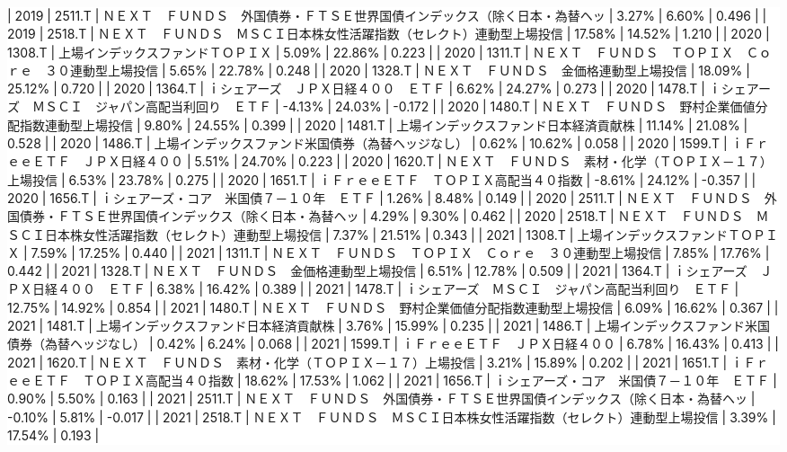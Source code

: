 | 2019 | 2511.T | ＮＥＸＴ　ＦＵＮＤＳ　外国債券・ＦＴＳＥ世界国債インデックス（除く日本・為替ヘッ | 3.27% | 6.60% | 0.496 |
| 2019 | 2518.T | ＮＥＸＴ　ＦＵＮＤＳ　ＭＳＣＩ日本株女性活躍指数（セレクト）連動型上場投信 | 17.58% | 14.52% | 1.210 |
| 2020 | 1308.T | 上場インデックスファンドＴＯＰＩＸ | 5.09% | 22.86% | 0.223 |
| 2020 | 1311.T | ＮＥＸＴ　ＦＵＮＤＳ　ＴＯＰＩＸ　Ｃｏｒｅ　３０連動型上場投信 | 5.65% | 22.78% | 0.248 |
| 2020 | 1328.T | ＮＥＸＴ　ＦＵＮＤＳ　金価格連動型上場投信 | 18.09% | 25.12% | 0.720 |
| 2020 | 1364.T | ｉシェアーズ　ＪＰＸ日経４００　ＥＴＦ | 6.62% | 24.27% | 0.273 |
| 2020 | 1478.T | ｉシェアーズ　ＭＳＣＩ　ジャパン高配当利回り　ＥＴＦ | -4.13% | 24.03% | -0.172 |
| 2020 | 1480.T | ＮＥＸＴ　ＦＵＮＤＳ　野村企業価値分配指数連動型上場投信 | 9.80% | 24.55% | 0.399 |
| 2020 | 1481.T | 上場インデックスファンド日本経済貢献株 | 11.14% | 21.08% | 0.528 |
| 2020 | 1486.T | 上場インデックスファンド米国債券（為替ヘッジなし） | 0.62% | 10.62% | 0.058 |
| 2020 | 1599.T | ｉＦｒｅｅＥＴＦ　ＪＰＸ日経４００ | 5.51% | 24.70% | 0.223 |
| 2020 | 1620.T | ＮＥＸＴ　ＦＵＮＤＳ　素材・化学（ＴＯＰＩＸ－１７）上場投信 | 6.53% | 23.78% | 0.275 |
| 2020 | 1651.T | ｉＦｒｅｅＥＴＦ　ＴＯＰＩＸ高配当４０指数 | -8.61% | 24.12% | -0.357 |
| 2020 | 1656.T | ｉシェアーズ・コア　米国債７－１０年　ＥＴＦ | 1.26% | 8.48% | 0.149 |
| 2020 | 2511.T | ＮＥＸＴ　ＦＵＮＤＳ　外国債券・ＦＴＳＥ世界国債インデックス（除く日本・為替ヘッ | 4.29% | 9.30% | 0.462 |
| 2020 | 2518.T | ＮＥＸＴ　ＦＵＮＤＳ　ＭＳＣＩ日本株女性活躍指数（セレクト）連動型上場投信 | 7.37% | 21.51% | 0.343 |
| 2021 | 1308.T | 上場インデックスファンドＴＯＰＩＸ | 7.59% | 17.25% | 0.440 |
| 2021 | 1311.T | ＮＥＸＴ　ＦＵＮＤＳ　ＴＯＰＩＸ　Ｃｏｒｅ　３０連動型上場投信 | 7.85% | 17.76% | 0.442 |
| 2021 | 1328.T | ＮＥＸＴ　ＦＵＮＤＳ　金価格連動型上場投信 | 6.51% | 12.78% | 0.509 |
| 2021 | 1364.T | ｉシェアーズ　ＪＰＸ日経４００　ＥＴＦ | 6.38% | 16.42% | 0.389 |
| 2021 | 1478.T | ｉシェアーズ　ＭＳＣＩ　ジャパン高配当利回り　ＥＴＦ | 12.75% | 14.92% | 0.854 |
| 2021 | 1480.T | ＮＥＸＴ　ＦＵＮＤＳ　野村企業価値分配指数連動型上場投信 | 6.09% | 16.62% | 0.367 |
| 2021 | 1481.T | 上場インデックスファンド日本経済貢献株 | 3.76% | 15.99% | 0.235 |
| 2021 | 1486.T | 上場インデックスファンド米国債券（為替ヘッジなし） | 0.42% | 6.24% | 0.068 |
| 2021 | 1599.T | ｉＦｒｅｅＥＴＦ　ＪＰＸ日経４００ | 6.78% | 16.43% | 0.413 |
| 2021 | 1620.T | ＮＥＸＴ　ＦＵＮＤＳ　素材・化学（ＴＯＰＩＸ－１７）上場投信 | 3.21% | 15.89% | 0.202 |
| 2021 | 1651.T | ｉＦｒｅｅＥＴＦ　ＴＯＰＩＸ高配当４０指数 | 18.62% | 17.53% | 1.062 |
| 2021 | 1656.T | ｉシェアーズ・コア　米国債７－１０年　ＥＴＦ | 0.90% | 5.50% | 0.163 |
| 2021 | 2511.T | ＮＥＸＴ　ＦＵＮＤＳ　外国債券・ＦＴＳＥ世界国債インデックス（除く日本・為替ヘッ | -0.10% | 5.81% | -0.017 |
| 2021 | 2518.T | ＮＥＸＴ　ＦＵＮＤＳ　ＭＳＣＩ日本株女性活躍指数（セレクト）連動型上場投信 | 3.39% | 17.54% | 0.193 |
